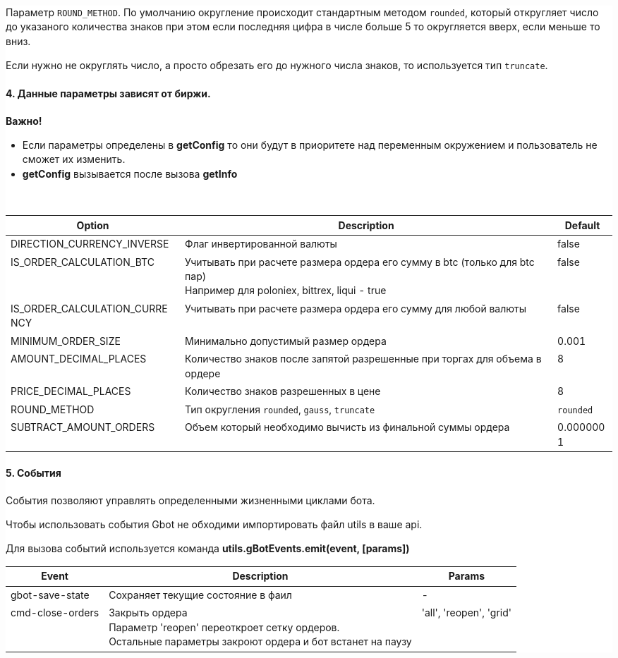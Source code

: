 Параметр `ROUND_METHOD`. По умолчанию округление происходит стандартным методом `rounded`, который откругляет число до указаного количества знаков при этом если последняя цифра в числе больше 5 то округляется вверх, если меньше то вниз.

Если нужно не округлять число, а просто обрезать его до нужного числа знаков, то используется тип `truncate`.

#### 4. Данные параметры зависят от биржи.

**Важно!** 

* Если параметры определены в **getConfig** то они будут в приоритете над переменным окружением и пользователь не сможет их изменить.
* **getConfig** вызывается после вызова **getInfo**

<br>

 Option | Description | Default
----------------|----------------------|------------
DIRECTION_CURRENCY_INVERSE    | Флаг инвертированной валюты | false
IS_ORDER_CALCULATION_BTC      | Учитывать при расчете размера ордера его сумму в btc (только для btc пар)<br>Например для poloniex, bittrex, liqui - true | false
IS_ORDER_CALCULATION_CURRENCY | Учитывать при расчете размера ордера его сумму для любой валюты | false
MINIMUM_ORDER_SIZE            | Минимально допустимый размер ордера | 0.001
AMOUNT_DECIMAL_PLACES         | Количество знаков после запятой разрешенные при торгах для объема в ордере | 8
PRICE_DECIMAL_PLACES          | Количество знаков разрешенных в цене | 8
ROUND_METHOD                  | Тип округления `rounded`, `gauss`, `truncate` | `rounded`
SUBTRACT_AMOUNT_ORDERS        | Объем который необходимо вычисть из финальной суммы ордера | 0.0000001


#### 5. События
События позволяют управлять определенными жизненными циклами бота.

Чтобы использовать события Gbot не обходими импортировать файл utils в ваше api.

Для вызова событий используется команда **utils.gBotEvents.emit(event, [params])**

 Event | Description | Params
----------------|----------------------|------------
gbot-save-state    | Сохраняет текущие состояние в фаил | -
cmd-close-orders   | Закрыть ордера<br>  Параметр 'reopen' переоткроет сетку ордеров.<br> Остальные параметры закроют ордера и бот встанет на паузу | 'all', 'reopen', 'grid'

